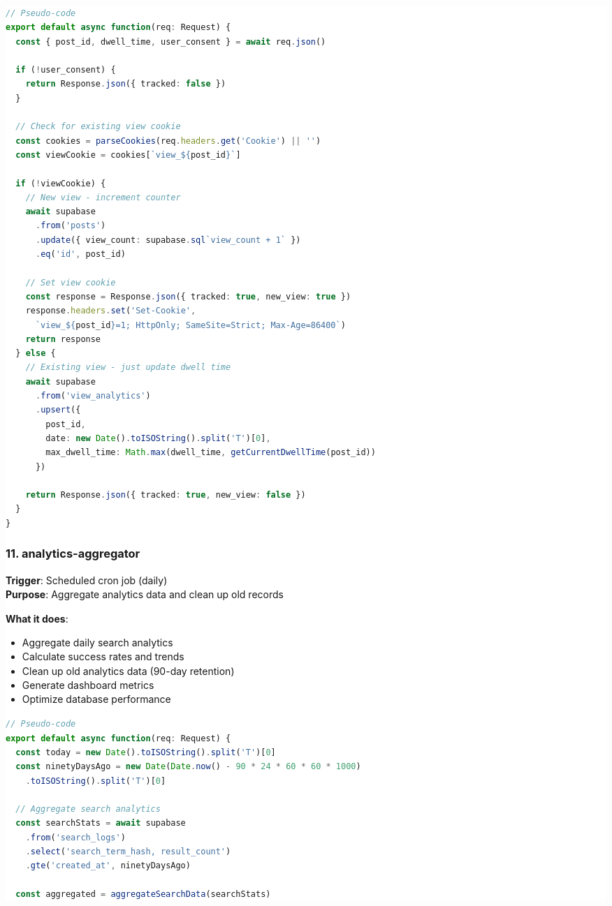 ```typescript
// Pseudo-code
export default async function(req: Request) {
  const { post_id, dwell_time, user_consent } = await req.json()
  
  if (!user_consent) {
    return Response.json({ tracked: false })
  }
  
  // Check for existing view cookie
  const cookies = parseCookies(req.headers.get('Cookie') || '')
  const viewCookie = cookies[`view_${post_id}`]
  
  if (!viewCookie) {
    // New view - increment counter
    await supabase
      .from('posts')
      .update({ view_count: supabase.sql`view_count + 1` })
      .eq('id', post_id)
    
    // Set view cookie
    const response = Response.json({ tracked: true, new_view: true })
    response.headers.set('Set-Cookie', 
      `view_${post_id}=1; HttpOnly; SameSite=Strict; Max-Age=86400`)
    return response
  } else {
    // Existing view - just update dwell time
    await supabase
      .from('view_analytics')
      .upsert({
        post_id,
        date: new Date().toISOString().split('T')[0],
        max_dwell_time: Math.max(dwell_time, getCurrentDwellTime(post_id))
      })
    
    return Response.json({ tracked: true, new_view: false })
  }
}
```

### 11. analytics-aggregator
**Trigger**: Scheduled cron job (daily)  
**Purpose**: Aggregate analytics data and clean up old records

**What it does**:
- Aggregate daily search analytics
- Calculate success rates and trends
- Clean up old analytics data (90-day retention)
- Generate dashboard metrics
- Optimize database performance

```typescript
// Pseudo-code
export default async function(req: Request) {
  const today = new Date().toISOString().split('T')[0]
  const ninetyDaysAgo = new Date(Date.now() - 90 * 24 * 60 * 60 * 1000)
    .toISOString().split('T')[0]
  
  // Aggregate search analytics
  const searchStats = await supabase
    .from('search_logs')
    .select('search_term_hash, result_count')
    .gte('created_at', ninetyDaysAgo)
  
  const aggregated = aggregateSearchData(searchStats)
```